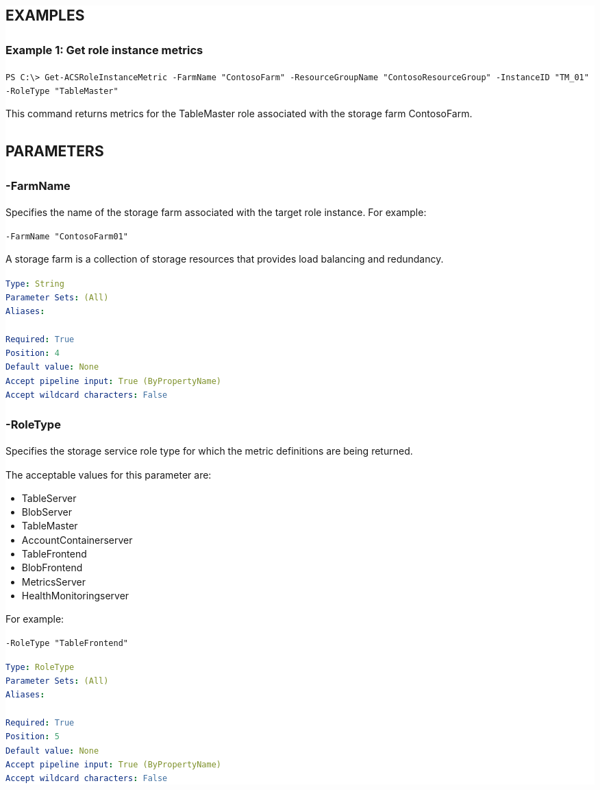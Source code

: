 ## EXAMPLES

### Example 1: Get role instance metrics
```
PS C:\> Get-ACSRoleInstanceMetric -FarmName "ContosoFarm" -ResourceGroupName "ContosoResourceGroup" -InstanceID "TM_01" -RoleType "TableMaster"
```

This command returns metrics for the TableMaster role associated with the storage farm ContosoFarm.

## PARAMETERS

### -FarmName
Specifies the name of the storage farm associated with the target role instance.
For example:

`-FarmName "ContosoFarm01"`

A storage farm is a collection of storage resources that provides load balancing and redundancy.

```yaml
Type: String
Parameter Sets: (All)
Aliases: 

Required: True
Position: 4
Default value: None
Accept pipeline input: True (ByPropertyName)
Accept wildcard characters: False
```

### -RoleType
Specifies the storage service role type for which the metric definitions are being returned.

The acceptable values for this parameter are:

- TableServer 
- BlobServer 
- TableMaster 
- AccountContainerserver 
- TableFrontend 
- BlobFrontend 
- MetricsServer 
- HealthMonitoringserver

For example:

`-RoleType "TableFrontend"`

```yaml
Type: RoleType
Parameter Sets: (All)
Aliases: 

Required: True
Position: 5
Default value: None
Accept pipeline input: True (ByPropertyName)
Accept wildcard characters: False
```
